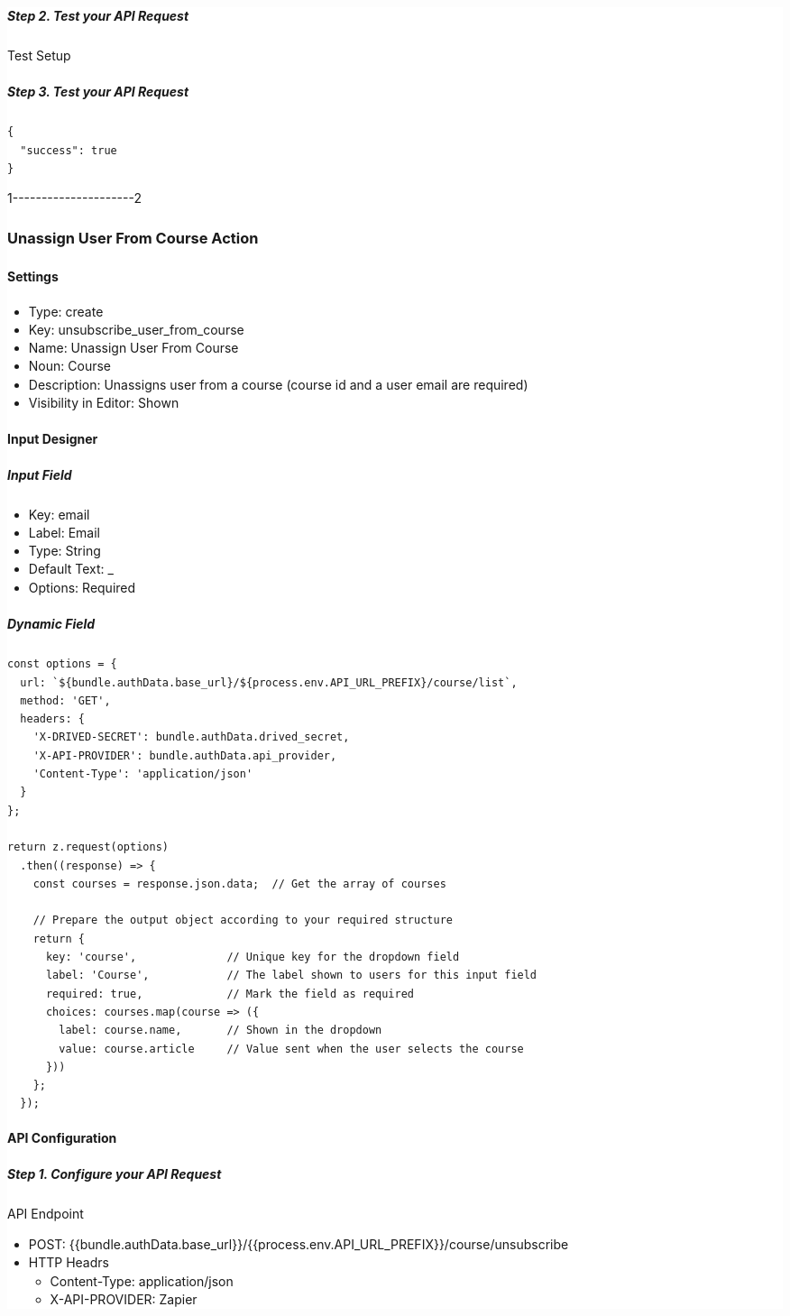 ##### Step 2. Test your API Request 
Test Setup


##### Step 3. Test your API Request 
```
{
  "success": true
}
```
1---------------------2

### Unassign User From Course Action
#### Settings
* Type: create
* Key: unsubscribe_user_from_course
* Name: Unassign User From Course
* Noun: Course
* Description: Unassigns user from a course (course id and a user email are required)
* Visibility in Editor: Shown
#### Input Designer
##### Input Field
* Key: email
* Label: Email
* Type: String
* Default Text: _
* Options: Required

##### Dynamic Field
```
const options = {
  url: `${bundle.authData.base_url}/${process.env.API_URL_PREFIX}/course/list`,
  method: 'GET',
  headers: {
    'X-DRIVED-SECRET': bundle.authData.drived_secret,
    'X-API-PROVIDER': bundle.authData.api_provider,
    'Content-Type': 'application/json'
  }
};

return z.request(options)
  .then((response) => {
    const courses = response.json.data;  // Get the array of courses
    
    // Prepare the output object according to your required structure
    return {
      key: 'course',              // Unique key for the dropdown field
      label: 'Course',            // The label shown to users for this input field
      required: true,             // Mark the field as required
      choices: courses.map(course => ({
        label: course.name,       // Shown in the dropdown
        value: course.article     // Value sent when the user selects the course
      }))
    };
  });
```
#### API Configuration
##### Step 1. Configure your API Request 
API Endpoint
* POST: {{bundle.authData.base_url}}/{{process.env.API_URL_PREFIX}}/course/unsubscribe
* HTTP Headrs
  * Content-Type: application/json
  * X-API-PROVIDER: Zapier